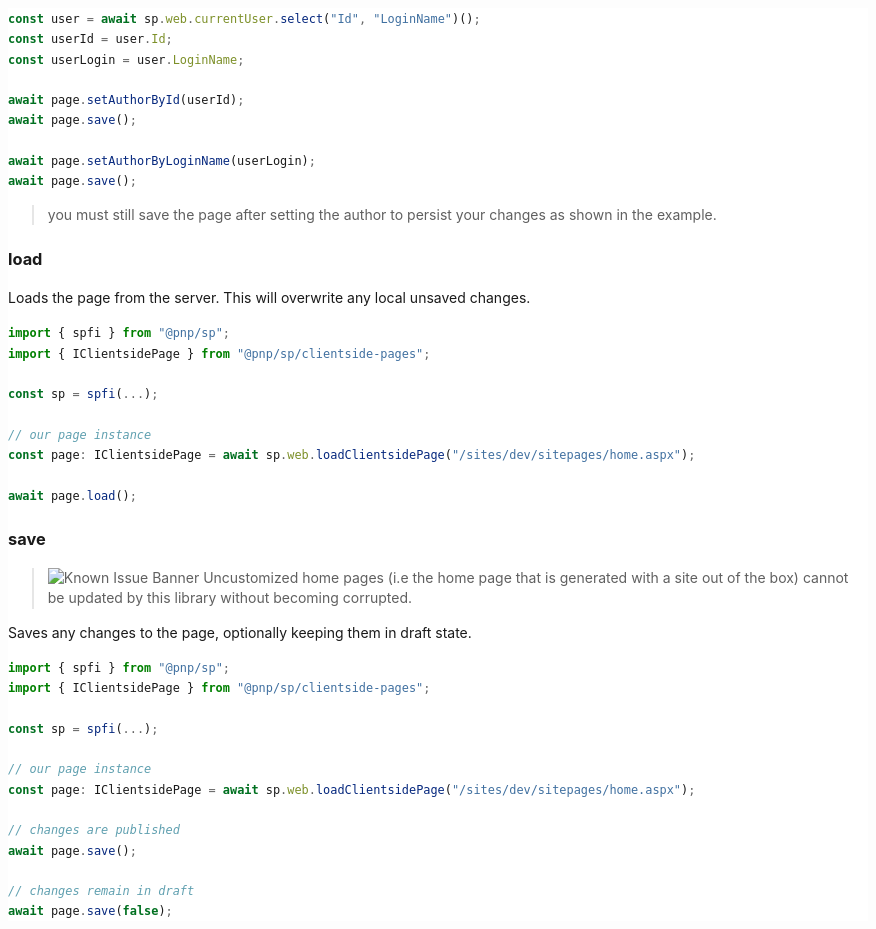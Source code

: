 ```TypeScript
const user = await sp.web.currentUser.select("Id", "LoginName")();
const userId = user.Id;
const userLogin = user.LoginName;

await page.setAuthorById(userId);
await page.save();

await page.setAuthorByLoginName(userLogin);
await page.save();
```

> you must still save the page after setting the author to persist your changes as shown in the example.

### load

Loads the page from the server. This will overwrite any local unsaved changes.

```TypeScript
import { spfi } from "@pnp/sp";
import { IClientsidePage } from "@pnp/sp/clientside-pages";

const sp = spfi(...);

// our page instance
const page: IClientsidePage = await sp.web.loadClientsidePage("/sites/dev/sitepages/home.aspx");

await page.load();
```

### save

>![Known Issue Banner](https://img.shields.io/badge/Known%20Issue-important.svg) Uncustomized home pages (i.e the home page that is generated with a site out of the box) cannot be updated by this library without becoming corrupted.

Saves any changes to the page, optionally keeping them in draft state.

```TypeScript
import { spfi } from "@pnp/sp";
import { IClientsidePage } from "@pnp/sp/clientside-pages";

const sp = spfi(...);

// our page instance
const page: IClientsidePage = await sp.web.loadClientsidePage("/sites/dev/sitepages/home.aspx");

// changes are published
await page.save();

// changes remain in draft
await page.save(false);
```
